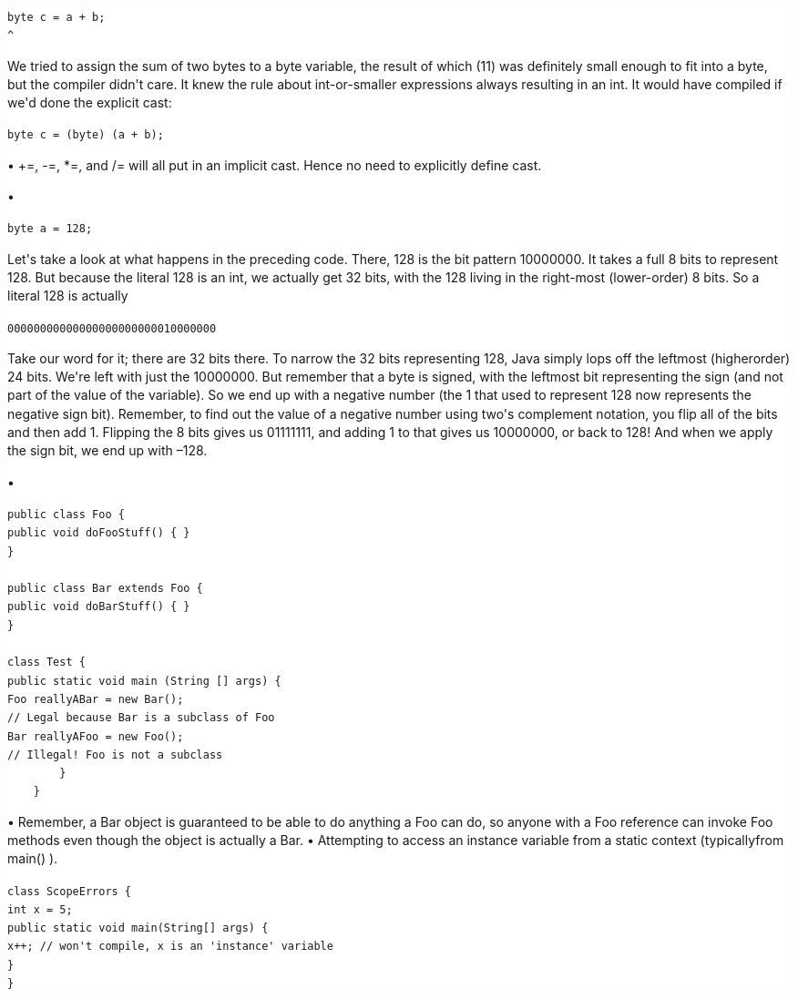     byte c = a + b;
    ^

We tried to assign the sum of two bytes to a byte variable, the result of which
(11) was definitely small enough to fit into a byte, but the compiler didn't care. It
knew the rule about int-or-smaller expressions always resulting in an int. It would
have compiled if we'd done the explicit cast:

    byte c = (byte) (a + b);

•	+=, -=, *=, and /= will all put in an implicit cast. Hence no need to explicitly define cast.

•	

    byte a = 128;

Let's take a look at what happens in the preceding code. There, 128 is the bit pattern 10000000. It takes a full 8 bits to represent 128. But because the literal 128 is an int, we actually get 32 bits, with the 128 living in the right-most (lower-order) 8 bits. So a literal 128 is actually 

    00000000000000000000000010000000

Take our word for it; there are 32 bits there. To narrow the 32 bits representing 128, Java simply lops off the leftmost (higherorder) 24 bits. We're left with just the 10000000. But remember that a byte is signed, with the leftmost bit representing the sign (and not part of the value of the variable). So we end up with a negative number (the 1 that used to represent 128 now represents the negative sign bit). Remember, to find out the value of a negative number using two's complement notation, you flip all of the bits and then add 1. Flipping the 8 bits gives us 01111111, and adding 1 to that gives us 10000000, or back to 128! And when we apply the sign bit, we end up with –128.

•	

    public class Foo {
    public void doFooStuff() { }
    }
    
    public class Bar extends Foo {
    public void doBarStuff() { }
    }
    
    class Test {
    public static void main (String [] args) {
    Foo reallyABar = new Bar(); 	
    // Legal because Bar is a subclass of Foo
    Bar reallyAFoo = new Foo(); 
    // Illegal! Foo is not a subclass
    		}
    	}

•	Remember, a Bar object is guaranteed to be able to do anything a Foo can do, so anyone with a Foo reference can invoke Foo methods even though the object is actually a Bar.
•	Attempting to access an instance variable from a static context (typicallyfrom  main() ).

    class ScopeErrors {
    int x = 5;
    public static void main(String[] args) {
    x++; // won't compile, x is an 'instance' variable
    }
    }
